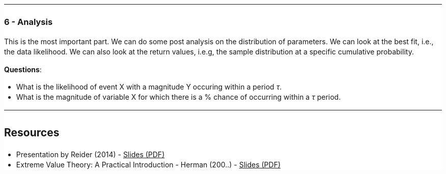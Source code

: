 ***

### 6 - Analysis

This is the most important part.
We can do some post analysis on the distribution of parameters.
We can look at the best fit, i.e., the data likelihood.
We can also look at the return values, i.e.g, the sample distribution at a specific cumulative probability.


**Questions**:

* What is the likelihood of event X with a magnitude Y occuring within a period $\tau$.
* What is the magnitude of variable X for which there is a  % chance of occurring within a $\tau$ period.


***

## Resources

* Presentation by Reider (2014) - [Slides (PDF)](https://www.ldeo.columbia.edu/~amfiore/eescG9910_f14_ppts/Rieder_EVTPrimer.pdf)
* Extreme Value Theory: A Practical Introduction - Herman (200..) - [Slides (PDF)](http://schumacher.atmos.colostate.edu/gherman/EVT_V1P1.pdf)